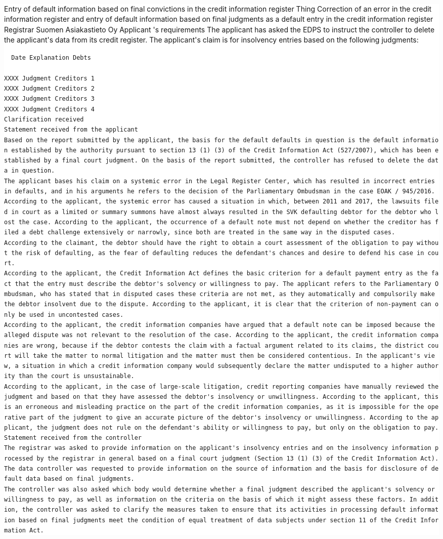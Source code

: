 Entry of default information based on final convictions in the credit information register
    Thing
    Correction of an error in the credit information register and entry of default information based on final judgments as a default entry in the credit information register
    Registrar
    Suomen Asiakastieto Oy
    Applicant 's requirements
    The applicant has asked the EDPS to instruct the controller to delete the applicant's data from its credit register. The applicant's claim is for insolvency entries based on the following judgments:
    
      Date Explanation Debts
    
    XXXX Judgment Creditors 1
    XXXX Judgment Creditors 2
    XXXX Judgment Creditors 3
    XXXX Judgment Creditors 4
    Clarification received
    Statement received from the applicant
    Based on the report submitted by the applicant, the basis for the default defaults in question is the default information established by the authority pursuant to section 13 (1) (3) of the Credit Information Act (527/2007), which has been established by a final court judgment. On the basis of the report submitted, the controller has refused to delete the data in question.
    The applicant bases his claim on a systemic error in the Legal Register Center, which has resulted in incorrect entries in defaults, and in his arguments he refers to the decision of the Parliamentary Ombudsman in the case EOAK / 945/2016. According to the applicant, the systemic error has caused a situation in which, between 2011 and 2017, the lawsuits filed in court as a limited or summary summons have almost always resulted in the SVK defaulting debtor for the debtor who lost the case. According to the applicant, the occurrence of a default note must not depend on whether the creditor has filed a debt challenge extensively or narrowly, since both are treated in the same way in the disputed cases.
    According to the claimant, the debtor should have the right to obtain a court assessment of the obligation to pay without the risk of defaulting, as the fear of defaulting reduces the defendant's chances and desire to defend his case in court.
    According to the applicant, the Credit Information Act defines the basic criterion for a default payment entry as the fact that the entry must describe the debtor's solvency or willingness to pay. The applicant refers to the Parliamentary Ombudsman, who has stated that in disputed cases these criteria are not met, as they automatically and compulsorily make the debtor insolvent due to the dispute. According to the applicant, it is clear that the criterion of non-payment can only be used in uncontested cases.
    According to the applicant, the credit information companies have argued that a default note can be imposed because the alleged dispute was not relevant to the resolution of the case. According to the applicant, the credit information companies are wrong, because if the debtor contests the claim with a factual argument related to its claims, the district court will take the matter to normal litigation and the matter must then be considered contentious. In the applicant's view, a situation in which a credit information company would subsequently declare the matter undisputed to a higher authority than the court is unsustainable.
    According to the applicant, in the case of large-scale litigation, credit reporting companies have manually reviewed the judgment and based on that they have assessed the debtor's insolvency or unwillingness. According to the applicant, this is an erroneous and misleading practice on the part of the credit information companies, as it is impossible for the operative part of the judgment to give an accurate picture of the debtor's insolvency or unwillingness. According to the applicant, the judgment does not rule on the defendant's ability or willingness to pay, but only on the obligation to pay.
    Statement received from the controller
    The registrar was asked to provide information on the applicant's insolvency entries and on the insolvency information processed by the registrar in general based on a final court judgment (Section 13 (1) (3) of the Credit Information Act). The data controller was requested to provide information on the source of information and the basis for disclosure of default data based on final judgments.
    The controller was also asked which body would determine whether a final judgment described the applicant's solvency or willingness to pay, as well as information on the criteria on the basis of which it might assess these factors. In addition, the controller was asked to clarify the measures taken to ensure that its activities in processing default information based on final judgments meet the condition of equal treatment of data subjects under section 11 of the Credit Information Act.